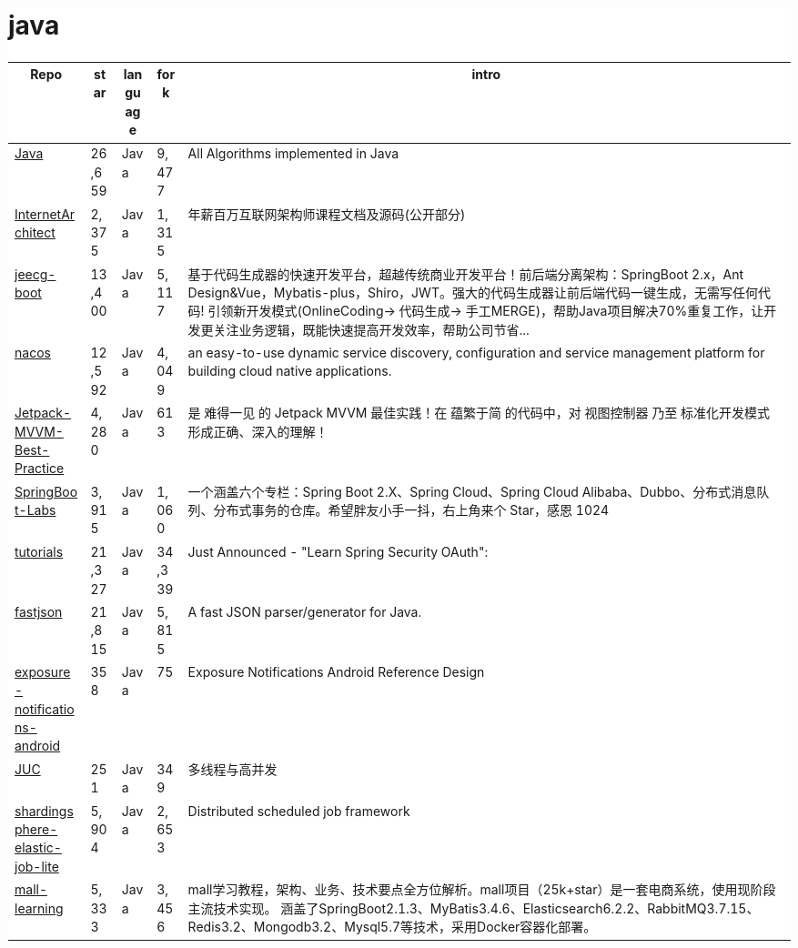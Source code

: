 
# java

Repo|star|language|fork|intro
-|-|-|-|-
[Java](https://github.com/TheAlgorithms/Java)|26,659|Java|9,477|All Algorithms implemented in Java
[InternetArchitect](https://github.com/bjmashibing/InternetArchitect)|2,375|Java|1,315|年薪百万互联网架构师课程文档及源码(公开部分)
[jeecg-boot](https://github.com/zhangdaiscott/jeecg-boot)|13,400|Java|5,117|基于代码生成器的快速开发平台，超越传统商业开发平台！前后端分离架构：SpringBoot 2.x，Ant Design&Vue，Mybatis-plus，Shiro，JWT。强大的代码生成器让前后端代码一键生成，无需写任何代码! 引领新开发模式(OnlineCoding-> 代码生成-> 手工MERGE)，帮助Java项目解决70%重复工作，让开发更关注业务逻辑，既能快速提高开发效率，帮助公司节省...
[nacos](https://github.com/alibaba/nacos)|12,592|Java|4,049|an easy-to-use dynamic service discovery, configuration and service management platform for building cloud native applications.
[Jetpack-MVVM-Best-Practice](https://github.com/KunMinX/Jetpack-MVVM-Best-Practice)|4,280|Java|613|是 难得一见 的 Jetpack MVVM 最佳实践！在 蕴繁于简 的代码中，对 视图控制器 乃至 标准化开发模式 形成正确、深入的理解！
[SpringBoot-Labs](https://github.com/YunaiV/SpringBoot-Labs)|3,915|Java|1,060|一个涵盖六个专栏：Spring Boot 2.X、Spring Cloud、Spring Cloud Alibaba、Dubbo、分布式消息队列、分布式事务的仓库。希望胖友小手一抖，右上角来个 Star，感恩 1024
[tutorials](https://github.com/eugenp/tutorials)|21,327|Java|34,339|Just Announced - "Learn Spring Security OAuth":
[fastjson](https://github.com/alibaba/fastjson)|21,815|Java|5,815|A fast JSON parser/generator for Java.
[exposure-notifications-android](https://github.com/google/exposure-notifications-android)|358|Java|75|Exposure Notifications Android Reference Design
[JUC](https://github.com/bjmashibing/JUC)|251|Java|349|多线程与高并发
[shardingsphere-elastic-job-lite](https://github.com/apache/shardingsphere-elastic-job-lite)|5,904|Java|2,653|Distributed scheduled job framework
[mall-learning](https://github.com/macrozheng/mall-learning)|5,333|Java|3,456|mall学习教程，架构、业务、技术要点全方位解析。mall项目（25k+star）是一套电商系统，使用现阶段主流技术实现。 涵盖了SpringBoot2.1.3、MyBatis3.4.6、Elasticsearch6.2.2、RabbitMQ3.7.15、Redis3.2、Mongodb3.2、Mysql5.7等技术，采用Docker容器化部署。
